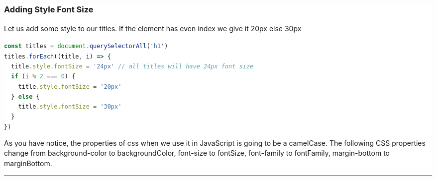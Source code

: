 ### Adding Style Font Size

Let us add some style to our titles. If the element has even index we give it 20px else 30px

```jsx
const titles = document.querySelectorAll('h1')
titles.forEach((title, i) => {
  title.style.fontSize = '24px' // all titles will have 24px font size
  if (i % 2 === 0) {
    title.style.fontSize = '20px'
  } else {
    title.style.fontSize = '30px'
  }
})
```

As you have notice, the properties of css when we use it in JavaScript is going to be a camelCase. The following CSS properties change from background-color to backgroundColor, font-size to fontSize, font-family to fontFamily, margin-bottom to marginBottom.

---